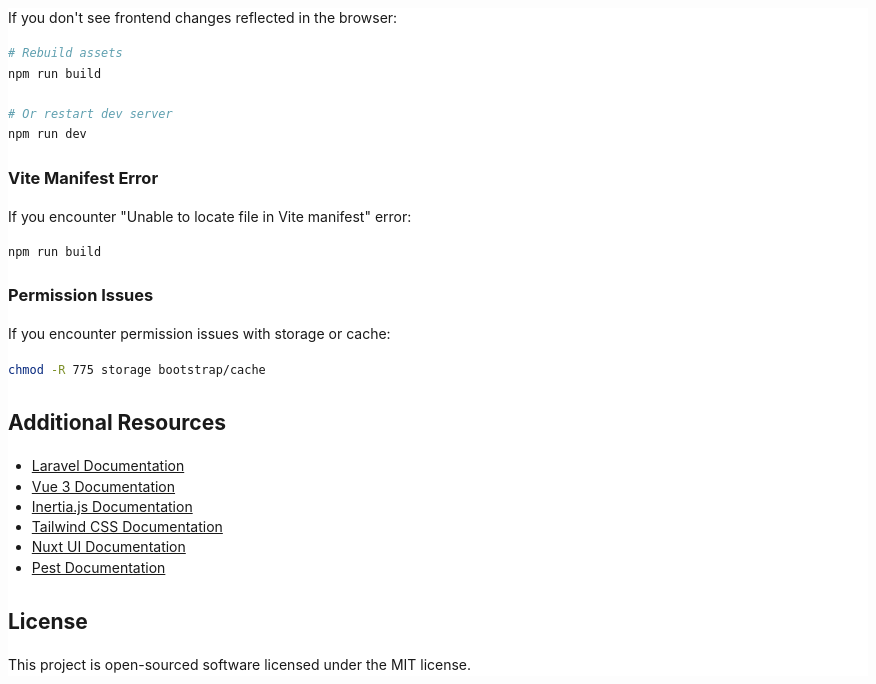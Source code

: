 If you don't see frontend changes reflected in the browser:

```bash
# Rebuild assets
npm run build

# Or restart dev server
npm run dev
```

### Vite Manifest Error

If you encounter "Unable to locate file in Vite manifest" error:

```bash
npm run build
```

### Permission Issues

If you encounter permission issues with storage or cache:

```bash
chmod -R 775 storage bootstrap/cache
```

## Additional Resources

- [Laravel Documentation](https://laravel.com/docs)
- [Vue 3 Documentation](https://vuejs.org/)
- [Inertia.js Documentation](https://inertiajs.com/)
- [Tailwind CSS Documentation](https://tailwindcss.com/)
- [Nuxt UI Documentation](https://ui.nuxt.com/)
- [Pest Documentation](https://pestphp.com/)

## License

This project is open-sourced software licensed under the MIT license.
